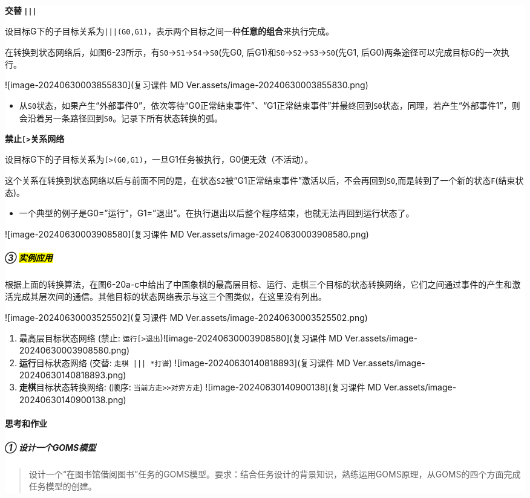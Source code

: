 **交替 `|||`** 

设目标G下的子目标关系为`|||(G0,G1)`，表示两个目标之间一种**任意的组合**来执行完成。

在转换到状态网络后，如图6-23所示，有`S0`->`S1`->`S4`->`S0`(先G0, 后G1)和`S0`->`S2`->`S3`->`S0`(先G1, 后G0)两条途径可以完成目标G的一次执行。

![image-20240630003855830](复习课件 MD Ver.assets/image-20240630003855830.png)

- 从`S0`状态，如果产生“外部事件0”，依次等待“G0正常结束事件”、“G1正常结束事件”并最终回到`S0`状态，同理，若产生“外部事件1”，则会沿着另一条路径回到`S0`。记录下所有状态转换的弧。

**禁止`[>`关系网络**

设目标G下的子目标关系为`[>(G0,G1)`，一旦G1任务被执行，G0便无效（不活动）。

这个关系在转换到状态网络以后与前面不同的是，在状态`S2`被“G1正常结束事件”激活以后，不会再回到`S0`,而是转到了一个新的状态`F`(结束状态)。

- 一个典型的例子是G0=”运行”，G1=”退出”。在执行退出以后整个程序结束，也就无法再回到运行状态了。

![image-20240630003908580](复习课件 MD Ver.assets/image-20240630003908580.png)





##### ③ <mark>实例应用</mark>

根据上面的转换算法，在图6-20a-c中给出了中国象棋的最高层目标、运行、走棋三个目标的状态转换网络，它们之间通过事件的产生和激活完成其层次间的通信。其他目标的状态网络表示与这三个图类似，在这里没有列出。

![image-20240630003525502](复习课件 MD Ver.assets/image-20240630003525502.png)

1. 最高层目标状态网络 (禁止: `运行[>退出`)![image-20240630003908580](复习课件 MD Ver.assets/image-20240630003908580.png)
2. **运行**目标状态网络 (交替: `走棋 ||| *打谱`)
   ![image-20240630140818893](复习课件 MD Ver.assets/image-20240630140818893.png)
3. **走棋**目标状态转换网络: (顺序: `当前方走>>对弈方走`)
   ![image-20240630140900138](复习课件 MD Ver.assets/image-20240630140900138.png)

#### 思考和作业

##### ① 设计一个GOMS模型

> 设计一个“在图书馆借阅图书”任务的GOMS模型。要求：结合任务设计的背景知识，熟练运用GOMS原理，从GOMS的四个方面完成任务模型的创建。
